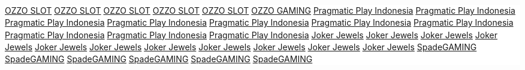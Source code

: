 <a href='https://data.primariatm.ro/uploads/user/2022-08-25-171500.392876Ozzo-slot.html'>OZZO SLOT</a>
<a href='https://kokthansogreta.nu/claro/courses/12564/document/_ozzo-slot.html'>OZZO SLOT</a>
<a href='https://iatiregistry.org/uploads/user/2022-08-25-173006.669270ozzo-slot.html'>OZZO SLOT</a>
<a href='http://jst.ntt.edu.vn/files/journals/2/articles/461/submission/461-13-1070-3-2-20220826.html'>OZZO SLOT</a>
<a href='http://www.graduate.dusit.ac.th/journal/files/journals/1/articles/1239/submission/1239-1-3430-1-2-20220826.html'>OZZO SLOT</a>
<a href='http://publication.lecames.org/files/journals/9/articles/4124/submission/original/4124-7746-2-SM.html'>OZZO GAMING</a>
<a href='http://jst.ntt.edu.vn/files/journals/2/articles/463/submission/463-13-1072-2-2-20220828.html'>Pragmatic Play Indonesia</a>
<a href='http://publication.lecames.org/files/journals/9/articles/4158/submission/original/4158-7791-2-SM.html'>Pragmatic Play Indonesia</a>
<a href='https://iatiregistry.org/uploads/user/2022-08-27-175029.742616pragmatic-play-indonesia.html'>Pragmatic Play Indonesia</a>
<a href='https://data.primariatm.ro/uploads/user/2022-08-27-175257.506943Pragmatic-play-Indonesia.html'>Pragmatic Play Indonesia</a>
<a href='https://data.pknu.ac.kr/uploads/user/2022-08-27-175539.767126Pragmatic-Play-Indonesia.html'>Pragmatic Play Indonesia</a>
<a href='https://datahub.digicirc.eu/uploads/user/2022-08-27-175708.666433pragmatic-play-indonesia.html'>Pragmatic Play Indonesia</a>
<a href='https://kokthansogreta.nu/claro/courses/12564/document/_Pragmatic-Play-indonesia.html'>Pragmatic Play Indonesia</a>
<a href='https://dados.ufac.br/uploads/user/2022-08-28-032029.424341pragmatic-play-indonesia.html'>Pragmatic Play Indonesia</a>
<a href='https://kokthansogreta.nu/claro/courses/12564/document/-Pragamatic-play-indonesia.html'>Pragmatic Play Indonesia</a>
<a href='http://jst.ntt.edu.vn/files/journals/2/articles/465/submission/465-13-1075-2-2-20220828.html'>Pragmatic Play Indonesia</a>
<a href='http://publication.lecames.org/files/journals/9/articles/4226/submission/original/4226-7855-2-SM.html'>Joker Jewels</a>
<a href='https://data.pknu.ac.kr/uploads/user/2022-09-02-160054.356872joker-jewels.html'>Joker Jewels</a>
<a href='https://data.genderdatalab.org/uploads/user/2022-09-02-160230.837406joker-jewels.html'>Joker Jewels</a>
<a href='http://opendata.llucmajor.org/uploads/user/2022-09-02-160421.604758joker-jewels.html'>Joker Jewels</a>
<a href='https://dados.ufac.br/uploads/user/2022-09-02-160810.515643joker-jewels.html'>Joker Jewels</a>
<a href='https://iatiregistry.org/uploads/user/2022-09-02-161232.985921joker-jewels.html'>Joker Jewels</a>
<a href='https://datahub.dxocean.com/uploads/user/2022-09-02-161436.604168joker-jewels.html'>Joker Jewels</a>
<a href='https://datahub.digicirc.eu/uploads/user/2022-09-02-161549.720327joker-jewels.html'>Joker Jewels</a>
<a href='http://103.253.145.25/uploads/user/2022-09-02-161706.201415joker-jewels.html'>Joker Jewels</a>
<a href='https://euh4d-data-portal.vm.fedcloud.eu/uploads/user/2022-09-02-143356.514318joker-jewels.html'>Joker Jewels</a>
<a href='https://kokthansogreta.nu/claro/courses/12564/document/_joker-jewels.html'>Joker Jewels</a>
<a href='https://iatiregistry.org/uploads/user/2022-09-05-172558.678839Spadegaming.html'>SpadeGAMING</a>
<a href='http://jst.ntt.edu.vn/files/journals/2/articles/500/submission/500-13-1119-2-2-20220906.html'>SpadeGAMING</a>
<a href='http://publication.lecames.org/files/journals/9/articles/4261/submission/original/4261-7893-2-SM.html'>SpadeGAMING</a>
<a href='https://data.primariatm.ro/uploads/user/2022-09-05-174210.510268spadegaming.html'>SpadeGAMING</a>
<a href='https://euh4d-data-portal.vm.fedcloud.eu/uploads/user/2022-09-05-155913.532114spadegaming.html'>SpadeGAMING</a>
<a href='https://kokthansogreta.nu/claro/courses/12564/document/_spadegaming.html'>SpadeGAMING</a>